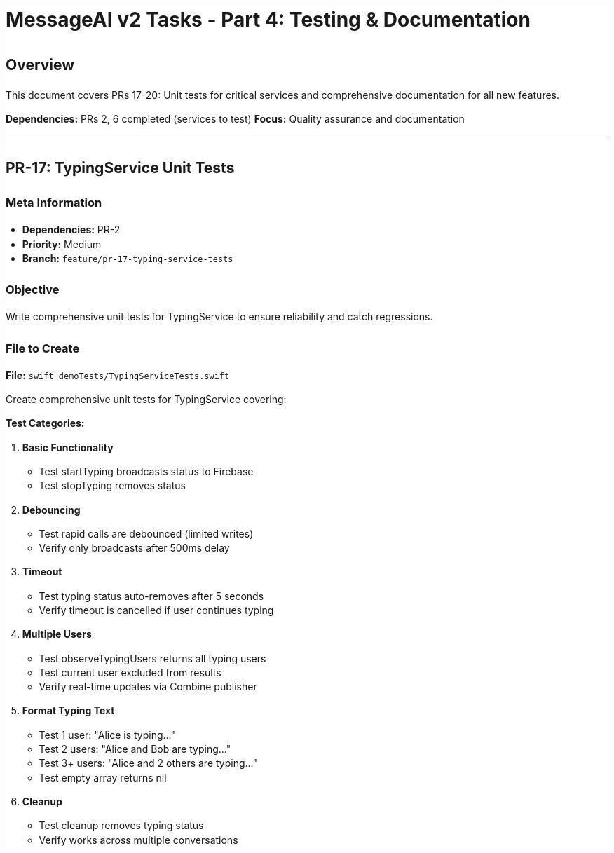 # MessageAI v2 Tasks - Part 4: Testing & Documentation

## Overview
This document covers PRs 17-20: Unit tests for critical services and comprehensive documentation for all new features.

**Dependencies:** PRs 2, 6 completed (services to test)
**Focus:** Quality assurance and documentation

---

## PR-17: TypingService Unit Tests

### Meta Information
- **Dependencies:** PR-2
- **Priority:** Medium
- **Branch:** `feature/pr-17-typing-service-tests`

### Objective
Write comprehensive unit tests for TypingService to ensure reliability and catch regressions.

### File to Create

**File:** `swift_demoTests/TypingServiceTests.swift`

Create comprehensive unit tests for TypingService covering:

**Test Categories:**
1. **Basic Functionality**
   - Test startTyping broadcasts status to Firebase
   - Test stopTyping removes status
   
2. **Debouncing**
   - Test rapid calls are debounced (limited writes)
   - Verify only broadcasts after 500ms delay
   
3. **Timeout**
   - Test typing status auto-removes after 5 seconds
   - Verify timeout is cancelled if user continues typing
   
4. **Multiple Users**
   - Test observeTypingUsers returns all typing users
   - Test current user excluded from results
   - Verify real-time updates via Combine publisher
   
5. **Format Typing Text**
   - Test 1 user: "Alice is typing..."
   - Test 2 users: "Alice and Bob are typing..."
   - Test 3+ users: "Alice and 2 others are typing..."
   - Test empty array returns nil
   
6. **Cleanup**
   - Test cleanup removes typing status
   - Verify works across multiple conversations
